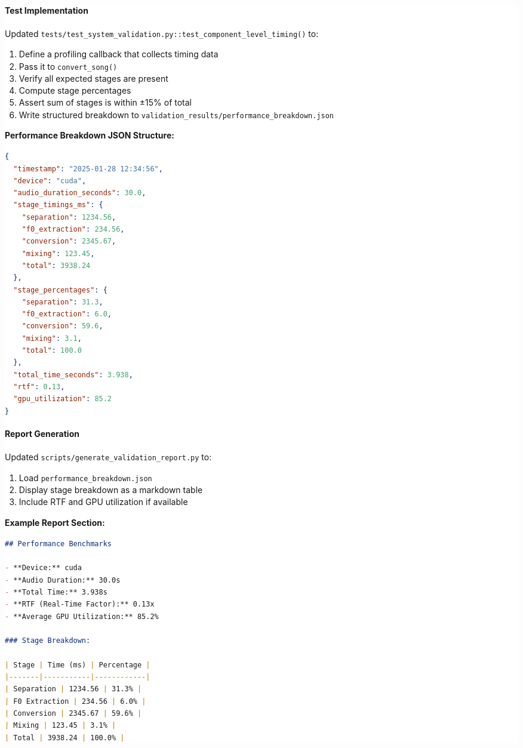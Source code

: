 #### Test Implementation

Updated `tests/test_system_validation.py::test_component_level_timing()` to:

1. Define a profiling callback that collects timing data
2. Pass it to `convert_song()`
3. Verify all expected stages are present
4. Compute stage percentages
5. Assert sum of stages is within ±15% of total
6. Write structured breakdown to `validation_results/performance_breakdown.json`

**Performance Breakdown JSON Structure:**
```json
{
  "timestamp": "2025-01-28 12:34:56",
  "device": "cuda",
  "audio_duration_seconds": 30.0,
  "stage_timings_ms": {
    "separation": 1234.56,
    "f0_extraction": 234.56,
    "conversion": 2345.67,
    "mixing": 123.45,
    "total": 3938.24
  },
  "stage_percentages": {
    "separation": 31.3,
    "f0_extraction": 6.0,
    "conversion": 59.6,
    "mixing": 3.1,
    "total": 100.0
  },
  "total_time_seconds": 3.938,
  "rtf": 0.13,
  "gpu_utilization": 85.2
}
```

#### Report Generation

Updated `scripts/generate_validation_report.py` to:

1. Load `performance_breakdown.json`
2. Display stage breakdown as a markdown table
3. Include RTF and GPU utilization if available

**Example Report Section:**
```markdown
## Performance Benchmarks

- **Device:** cuda
- **Audio Duration:** 30.0s
- **Total Time:** 3.938s
- **RTF (Real-Time Factor):** 0.13x
- **Average GPU Utilization:** 85.2%

### Stage Breakdown:

| Stage | Time (ms) | Percentage |
|-------|-----------|------------|
| Separation | 1234.56 | 31.3% |
| F0 Extraction | 234.56 | 6.0% |
| Conversion | 2345.67 | 59.6% |
| Mixing | 123.45 | 3.1% |
| Total | 3938.24 | 100.0% |
```

